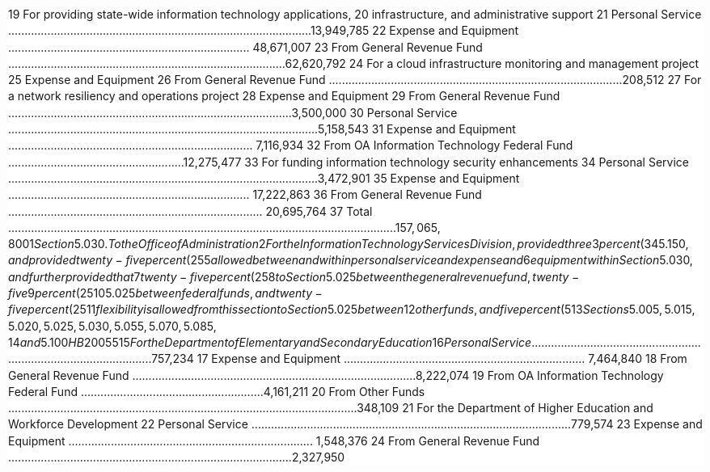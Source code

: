 19 For providing state-wide information technology applications,
20 infrastructure, and administrative support
21 Personal Service .............................................................................................13,949,785
22 Expense and Equipment .......................................................................... 48,671,007
23 From General Revenue Fund .....................................................................................62,620,792
24 For a cloud infrastructure monitoring and management project
25 Expense and Equipment
26 From General Revenue Fund ..........................................................................................208,512
27 For a network resiliency and operations project
28 Expense and Equipment
29 From General Revenue Fund .......................................................................................3,500,000
30 Personal Service ...............................................................................................5,158,543
31 Expense and Equipment ........................................................................... 7,116,934
32 From OA Information Technology Federal Fund ......................................................12,275,477
33 For funding information technology security enhancements
34 Personal Service ...............................................................................................3,472,901
35 Expense and Equipment .......................................................................... 17,222,863
36 From General Revenue Fund .............................................................................. 20,695,764
37 Total .......................................................................................................................$157,065,800
1 Section 5.030. To the Office of Administration
2 For the Information Technology Services Division, provided three
3 percent (3%) flexibility is allowed from this section to Section
4 5.150, and provided twenty-five percent (25%) flexibility is
5 allowed between and within personal service and expense and
6 equipment within Section 5.030, and further provided that
7 twenty-five percent (25%) flexibility is allowed from this section
8 to Section 5.025 between the general revenue fund, twenty-five
9 percent (25%) flexibility is allowed from this section to Section
10 5.025 between federal funds, and twenty-five percent (25%)
11 flexibility is allowed from this section to Section 5.025 between
12 other funds, and five percent (5%) flexibility is allowed between
13 Sections 5.005, 5.015, 5.020, 5.025, 5.030, 5.055, 5.070, 5.085,
14 and 5.100
HB 2005 5
15 For the Department of Elementary and Secondary Education
16 Personal Service ................................................................................................$757,234
17 Expense and Equipment .......................................................................... 7,464,840
18 From General Revenue Fund .......................................................................................8,222,074
19 From OA Information Technology Federal Fund ........................................................4,161,211
20 From Other Funds ...........................................................................................................348,109
21 For the Department of Higher Education and Workforce Development
22 Personal Service ..................................................................................................779,574
23 Expense and Equipment ........................................................................... 1,548,376
24 From General Revenue Fund .......................................................................................2,327,950